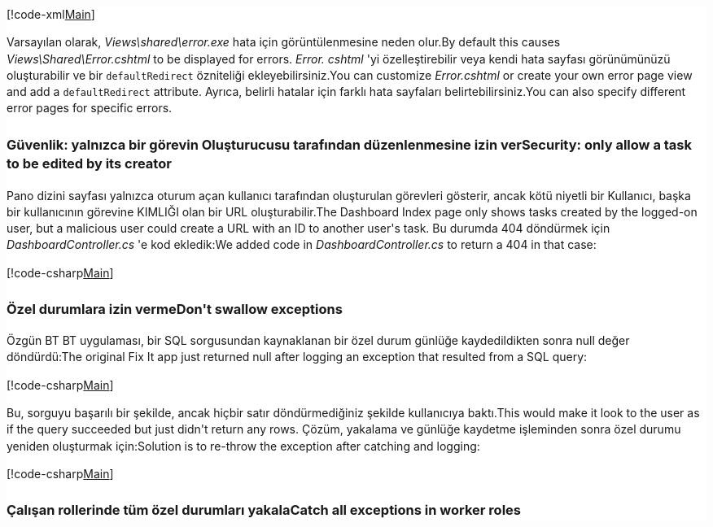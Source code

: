 
[!code-xml[Main](the-fix-it-sample-application/samples/sample4.xml?highlight=2)]

<span data-ttu-id="2aa9f-188">Varsayılan olarak, *Views\shared\error.exe* hata için görüntülenmesine neden olur.</span><span class="sxs-lookup"><span data-stu-id="2aa9f-188">By default this causes *Views\Shared\Error.cshtml* to be displayed for errors.</span></span> <span data-ttu-id="2aa9f-189">*Error. cshtml* 'yi özelleştirebilir veya kendi hata sayfası görünümünüzü oluşturabilir ve bir `defaultRedirect` özniteliği ekleyebilirsiniz.</span><span class="sxs-lookup"><span data-stu-id="2aa9f-189">You can customize *Error.cshtml* or create your own error page view and add a `defaultRedirect` attribute.</span></span> <span data-ttu-id="2aa9f-190">Ayrıca, belirli hatalar için farklı hata sayfaları belirtebilirsiniz.</span><span class="sxs-lookup"><span data-stu-id="2aa9f-190">You can also specify different error pages for specific errors.</span></span>

### <a name="security-only-allow-a-task-to-be-edited-by-its-creator"></a><span data-ttu-id="2aa9f-191">Güvenlik: yalnızca bir görevin Oluşturucusu tarafından düzenlenmesine izin ver</span><span class="sxs-lookup"><span data-stu-id="2aa9f-191">Security: only allow a task to be edited by its creator</span></span>

<span data-ttu-id="2aa9f-192">Pano dizini sayfası yalnızca oturum açan kullanıcı tarafından oluşturulan görevleri gösterir, ancak kötü niyetli bir Kullanıcı, başka bir kullanıcının görevine KIMLIĞI olan bir URL oluşturabilir.</span><span class="sxs-lookup"><span data-stu-id="2aa9f-192">The Dashboard Index page only shows tasks created by the logged-on user, but a malicious user could create a URL with an ID to another user's task.</span></span> <span data-ttu-id="2aa9f-193">Bu durumda 404 döndürmek için *DashboardController.cs* 'e kod ekledik:</span><span class="sxs-lookup"><span data-stu-id="2aa9f-193">We added code in *DashboardController.cs* to return a 404 in that case:</span></span>

[!code-csharp[Main](the-fix-it-sample-application/samples/sample5.cs?highlight=9-14,24-29)]

### <a name="dont-swallow-exceptions"></a><span data-ttu-id="2aa9f-194">Özel durumlara izin verme</span><span class="sxs-lookup"><span data-stu-id="2aa9f-194">Don't swallow exceptions</span></span>

<span data-ttu-id="2aa9f-195">Özgün BT BT uygulaması, bir SQL sorgusundan kaynaklanan bir özel durum günlüğe kaydedildikten sonra null değer döndürdü:</span><span class="sxs-lookup"><span data-stu-id="2aa9f-195">The original Fix It app just returned null after logging an exception that resulted from a SQL query:</span></span>

[!code-csharp[Main](the-fix-it-sample-application/samples/sample6.cs?highlight=4)]

<span data-ttu-id="2aa9f-196">Bu, sorguyu başarılı bir şekilde, ancak hiçbir satır döndürmediğiniz şekilde kullanıcıya baktı.</span><span class="sxs-lookup"><span data-stu-id="2aa9f-196">This would make it look to the user as if the query succeeded but just didn't return any rows.</span></span> <span data-ttu-id="2aa9f-197">Çözüm, yakalama ve günlüğe kaydetme işleminden sonra özel durumu yeniden oluşturmak için:</span><span class="sxs-lookup"><span data-stu-id="2aa9f-197">Solution is to re-throw the exception after catching and logging:</span></span>

[!code-csharp[Main](the-fix-it-sample-application/samples/sample7.cs)]

### <a name="catch-all-exceptions-in-worker-roles"></a><span data-ttu-id="2aa9f-198">Çalışan rollerinde tüm özel durumları yakala</span><span class="sxs-lookup"><span data-stu-id="2aa9f-198">Catch all exceptions in worker roles</span></span>
